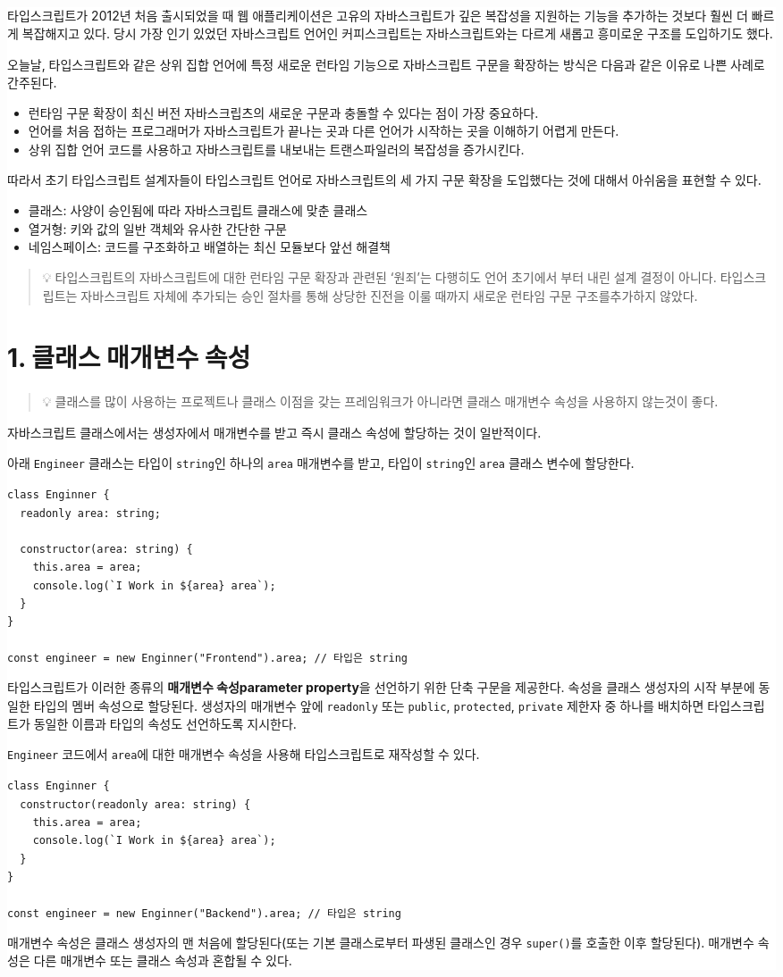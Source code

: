 타입스크립트가 2012년 처음 출시되었을 때 웹 애플리케이션은 고유의 자바스크립트가 깊은 복잡성을 지원하는 기능을 추가하는 것보다 훨씬 더 빠르게 복잡해지고 있다. 당시 가장 인기 있었던 자바스크립트 언어인 커피스크립트는 자바스크립트와는 다르게 새롭고 흥미로운 구조를 도입하기도 했다.

오늘날, 타입스크립트와 같은 상위 집합 언어에 특정 새로운 런타임 기능으로 자바스크립트 구문을 확장하는 방식은 다음과 같은 이유로 나쁜 사례로 간주된다.

- 런타임 구문 확장이 최신 버전 자바스크립츠의 새로운 구문과 충돌할 수 있다는 점이 가장 중요하다.
- 언어를 처음 접하는 프로그래머가 자바스크립트가 끝나는 곳과 다른 언어가 시작하는 곳을 이해하기 어렵게 만든다.
- 상위 집합 언어 코드를 사용하고 자바스크립트를 내보내는 트랜스파일러의 복잡성을 증가시킨다.

따라서 초기 타입스크립트 설계자들이 타입스크립트 언어로 자바스크립트의 세 가지 구문 확장을 도입했다는 것에 대해서 아쉬움을 표현할 수 있다.

- 클래스: 사양이 승인됨에 따라 자바스크립트 클래스에 맞춘 클래스
- 열거형: 키와 값의 일반 객체와 유사한 간단한 구문
- 네임스페이스: 코드를 구조화하고 배열하는 최신 모듈보다 앞선 해결책

> 💡 타입스크립트의 자바스크립트에 대한 런타임 구문 확장과 관련된 ‘원죄’는 다행히도 언어 초기에서 부터 내린 설계 결정이 아니다. 타입스크립트는 자바스크립트 자체에 추가되는 승인 절차를 통해 상당한 진전을 이룰 때까지 새로운 런타임 구문 구조를추가하지 않았다.

# 1. 클래스 매개변수 속성

> 💡 클래스를 많이 사용하는 프로젝트나 클래스 이점을 갖는 프레임워크가 아니라면 클래스 매개변수 속성을 사용하지 않는것이 좋다.

자바스크립트 클래스에서는 생성자에서 매개변수를 받고 즉시 클래스 속성에 할당하는 것이 일반적이다.

아래 `Engineer` 클래스는 타입이 `string`인 하나의 `area` 매개변수를 받고, 타입이 `string`인 `area` 클래스 변수에 할당한다.

```tsx
class Enginner {
  readonly area: string;

  constructor(area: string) {
    this.area = area;
    console.log(`I Work in ${area} area`);
  }
}

const engineer = new Enginner("Frontend").area; // 타입은 string
```

타입스크립트가 이러한 종류의 **매개변수 속성parameter property**을 선언하기 위한 단축 구문을 제공한다. 속성을 클래스 생성자의 시작 부분에 동일한 타입의 멤버 속성으로 할당된다. 생성자의 매개변수 앞에 `readonly` 또는 `public`, `protected`, `private` 제한자 중 하나를 배치하면 타입스크립트가 동일한 이름과 타입의 속성도 선언하도록 지시한다.

`Engineer` 코드에서 `area`에 대한 매개변수 속성을 사용해 타입스크립트로 재작성할 수 있다.

```tsx
class Enginner {
  constructor(readonly area: string) {
    this.area = area;
    console.log(`I Work in ${area} area`);
  }
}

const engineer = new Enginner("Backend").area; // 타입은 string
```

매개변수 속성은 클래스 생성자의 맨 처음에 할당된다(또는 기본 클래스로부터 파생된 클래스인 경우 `super()`를 호출한 이후 할당된다). 매개변수 속성은 다른 매개변수 또는 클래스 속성과 혼합될 수 있다.
